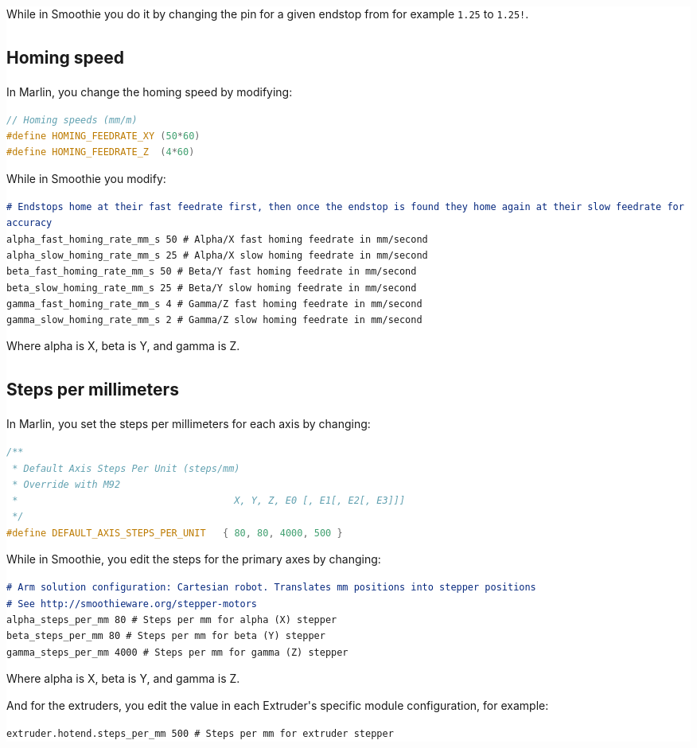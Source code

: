 While in Smoothie you do it by changing the pin for a given endstop from for example `1.25` to `1.25!`.

## Homing speed

In Marlin, you change the homing speed by modifying:

```cpp
// Homing speeds (mm/m)
#define HOMING_FEEDRATE_XY (50*60)
#define HOMING_FEEDRATE_Z  (4*60)
```

While in Smoothie you modify:

```markdown
# Endstops home at their fast feedrate first, then once the endstop is found they home again at their slow feedrate for accuracy
alpha_fast_homing_rate_mm_s 50 # Alpha/X fast homing feedrate in mm/second
alpha_slow_homing_rate_mm_s 25 # Alpha/X slow homing feedrate in mm/second
beta_fast_homing_rate_mm_s 50 # Beta/Y fast homing feedrate in mm/second
beta_slow_homing_rate_mm_s 25 # Beta/Y slow homing feedrate in mm/second
gamma_fast_homing_rate_mm_s 4 # Gamma/Z fast homing feedrate in mm/second
gamma_slow_homing_rate_mm_s 2 # Gamma/Z slow homing feedrate in mm/second
```

Where alpha is X, beta is Y, and gamma is Z.

## Steps per millimeters

In Marlin, you set the steps per millimeters for each axis by changing:

```cpp
/**
 * Default Axis Steps Per Unit (steps/mm)
 * Override with M92
 *                                      X, Y, Z, E0 [, E1[, E2[, E3]]]
 */
#define DEFAULT_AXIS_STEPS_PER_UNIT   { 80, 80, 4000, 500 }
```

While in Smoothie, you edit the steps for the primary axes by changing:

```markdown
# Arm solution configuration: Cartesian robot. Translates mm positions into stepper positions
# See http://smoothieware.org/stepper-motors
alpha_steps_per_mm 80 # Steps per mm for alpha (X) stepper
beta_steps_per_mm 80 # Steps per mm for beta (Y) stepper
gamma_steps_per_mm 4000 # Steps per mm for gamma (Z) stepper
```

Where alpha is X, beta is Y, and gamma is Z.

And for the extruders, you edit the value in each Extruder's specific module configuration, for example:

```markdown
extruder.hotend.steps_per_mm 500 # Steps per mm for extruder stepper
```
